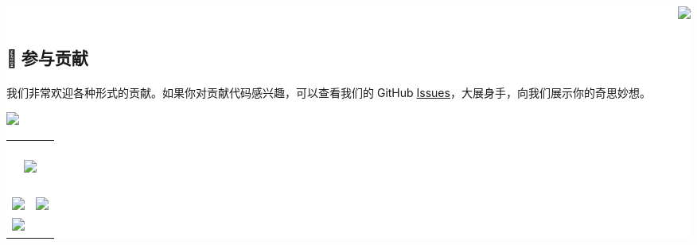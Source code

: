 <div align="right">

[![][back-to-top]](#readme-top)

</div>

## 🤝 参与贡献

我们非常欢迎各种形式的贡献。如果你对贡献代码感兴趣，可以查看我们的 GitHub [Issues][github-issues-link]，大展身手，向我们展示你的奇思妙想。

[![][pr-welcome-shield]][pr-welcome-link]

<a href="https://github.com/lobehub/sd-webui-lobe-theme/graphs/contributors" target="_blank">
  <table>
    <tr>
      <th colspan="2">
        <br><img src="https://contrib.rocks/image?repo=lobehub/sd-webui-lobe-theme"><br><br>
      </th>
    </tr>
    <tr>
      <td>
        <picture>
          <source media="(prefers-color-scheme: dark)" srcset="https://next.ossinsight.io/widgets/official/compose-org-active-contributors/thumbnail.png?activity=active&period=past_90_days&owner_id=131470832&repo_ids=606329910&image_size=2x3&color_scheme=dark">
          <img src="https://next.ossinsight.io/widgets/official/compose-org-active-contributors/thumbnail.png?activity=active&period=past_28_days&owner_id=131470832&repo_ids=606329910&image_size=2x3&color_scheme=light">
        </picture>
      </td>
      <td rowspan="2">
        <picture>
          <source media="(prefers-color-scheme: dark)" srcset="https://next.ossinsight.io/widgets/official/compose-org-participants-growth/thumbnail.png?activity=active&period=past_28_days&owner_id=131470832&repo_ids=606329910&image_size=4x7&color_scheme=dark">
          <img src="https://next.ossinsight.io/widgets/official/compose-org-participants-growth/thumbnail.png?activity=active&period=past_28_days&owner_id=131470832&repo_ids=606329910&image_size=4x7&color_scheme=light">
        </picture>
      </td>
    </tr>
    <tr>
      <td>
        <picture>
          <source media="(prefers-color-scheme: dark)" srcset="https://next.ossinsight.io/widgets/official/compose-org-active-contributors/thumbnail.png?activity=new&period=past_28_days&owner_id=131470832&repo_ids=606329910&image_size=2x3&color_scheme=dark">
          <img src="https://next.ossinsight.io/widgets/official/compose-org-active-contributors/thumbnail.png?activity=new&period=past_28_days&owner_id=131470832&repo_ids=606329910&image_size=2x3&color_scheme=light">
        </picture>
      </td>
    </tr>
  </table>
</a>

<div align="right">


[back-to-top]: https://img.shields.io/badge/-BACK_TO_TOP-151515?style=flat-square
[bun-link]: https://bun.sh
[bun-shield]: https://img.shields.io/badge/-speedup%20with%20bun-black?logo=bun&style=for-the-badge
[codespaces-link]: https://codespaces.new/lobehub/sd-webui-lobe-theme
[codespaces-shield]: https://github.com/codespaces/badge.svg
[cover]: https://gw.alipayobjects.com/zos/kitchen/8Ab%24hLJ5ur/cover.webp
[discord-link]: https://discord.gg/AYFPHvv2jT
[discord-shield]: https://img.shields.io/discord/1127171173982154893?color=5865F2&label=discord&labelColor=black&logo=discord&logoColor=white&style=flat-square
[discord-shield-badge]: https://img.shields.io/discord/1127171173982154893?color=5865F2&label=discord&labelColor=black&logo=discord&logoColor=white&style=for-the-badge
[feat-generation-info]: https://gw.alipayobjects.com/zos/kitchen/rIv%24%24AAE6A/feat_generation_info.webp
[feat-highlight]: https://gw.alipayobjects.com/zos/kitchen/iD%24W4U2y3Y/feat_highlight.webp
[feat-mobile-friendly]: https://gw.alipayobjects.com/zos/kitchen/WpWe6Hw8UT/feat_mobile_friendly.webp
[feat-prompt-editor]: https://gw.alipayobjects.com/zos/kitchen/FrA0mjmNv7/feat_prompt_editor.webp
[feat-pwa]: https://gw.alipayobjects.com/zos/kitchen/az49akOKJT/feat_pwa.webp
[feat-share]: https://gw.alipayobjects.com/zos/kitchen/h4QrGbJ9dF/feat_share.webp
[feat-sidebar]: https://gw.alipayobjects.com/zos/kitchen/Olum2IjxCW/feat_sidebar.webp
[feat-theme-modify]: https://gw.alipayobjects.com/zos/kitchen/CbhlynwJYg/feat_theme_modify.webp
[feat-thememode]: https://gw.alipayobjects.com/zos/kitchen/nSFtJidWUR/feat_thememode.webp
[fossa-license-link]: https://app.fossa.com/projects/git%2Bgithub.com%2Flobehub%2Fsd-webui-lobe-theme
[fossa-license-shield]: https://app.fossa.com/api/projects/git%2Bgithub.com%2Flobehub%2Fsd-webui-lobe-theme.svg?type=large
[github-action-release-link]: https://github.com/actions/workflows/lobehub/sd-webui-lobe-theme/release.yml
[github-action-release-shield]: https://img.shields.io/github/actions/workflow/status/lobehub/sd-webui-lobe-theme/release.yml?label=release&labelColor=black&logo=githubactions&logoColor=white&style=flat-square
[github-action-test-link]: https://github.com/actions/workflows/lobehub/sd-webui-lobe-theme/test.yml
[github-action-test-shield]: https://img.shields.io/github/actions/workflow/status/lobehub/sd-webui-lobe-theme/test.yml?label=test&labelColor=black&logo=githubactions&logoColor=white&style=flat-square
[github-contributors-link]: https://github.com/lobehub/sd-webui-lobe-theme/graphs/contributors
[github-contributors-shield]: https://img.shields.io/github/contributors/lobehub/sd-webui-lobe-theme?color=c4f042&labelColor=black&style=flat-square
[github-forks-link]: https://github.com/lobehub/sd-webui-lobe-theme/network/members
[github-forks-shield]: https://img.shields.io/github/forks/lobehub/sd-webui-lobe-theme?color=8ae8ff&labelColor=black&style=flat-square
[github-issues-link]: https://github.com/lobehub/sd-webui-lobe-theme/issues
[github-issues-shield]: https://img.shields.io/github/issues/lobehub/sd-webui-lobe-theme?color=ff80eb&labelColor=black&style=flat-square
[github-license-link]: https://github.com/lobehub/sd-webui-lobe-theme/blob/main/LICENSE
[github-license-shield]: https://img.shields.io/github/license/lobehub/sd-webui-lobe-theme?color=white&labelColor=black&style=flat-square
[github-release-link]: https://github.com/lobehub/sd-webui-lobe-theme/releases
[github-release-shield]: https://img.shields.io/github/v/release/lobehub/sd-webui-lobe-theme?color=369eff&labelColor=black&logo=github&style=flat-square
[github-releasedate-link]: https://github.com/lobehub/sd-webui-lobe-theme/releases
[github-releasedate-shield]: https://img.shields.io/github/release-date/lobehub/sd-webui-lobe-theme?labelColor=black&style=flat-square
[github-stars-link]: https://github.com/lobehub/sd-webui-lobe-theme/network/stargazers
[github-stars-shield]: https://img.shields.io/github/stars/lobehub/sd-webui-lobe-theme?color=ffcb47&labelColor=black&style=flat-square
[lobe-assets-github]: https://github.com/lobehub/lobe-assets
[lobe-chat]: https://github.com/lobehub/lobe-chat
[lobe-commit]: https://github.com/lobehub/lobe-commit/tree/master/packages/lobe-commit
[lobe-i18n]: https://github.com/lobehub/lobe-commit/tree/master/packages/lobe-i18n
[lobe-lint-github]: https://github.com/lobehub/lobe-lint
[lobe-lint-link]: https://www.npmjs.com/package/@lobehub/lint
[lobe-lint-shield]: https://img.shields.io/npm/v/@lobehub/lint?color=369eff&labelColor=black&logo=npm&logoColor=white&style=flat-square
[lobe-ui-github]: https://github.com/lobehub/lobe-ui
[lobe-ui-link]: https://www.npmjs.com/package/@lobehub/ui
[lobe-ui-shield]: https://img.shields.io/npm/v/@lobehub/ui?color=369eff&labelColor=black&logo=npm&logoColor=white&style=flat-square
[pr-welcome-link]: https://github.com/lobehub/lobe-chat/pulls
[pr-welcome-shield]: https://img.shields.io/badge/🤯_pr_welcome-%E2%86%92-ffcb47?labelColor=black&style=for-the-badge
[profile-link]: https://github.com/canisminor1990
[sponsor-link]: https://opencollective.com/lobehub 'Become 🩷 LobeHub Sponsor'
[sponsor-shield]: https://img.shields.io/badge/-Sponsor%20LobeHub-f04f88?logo=opencollective&logoColor=white&style=flat-square